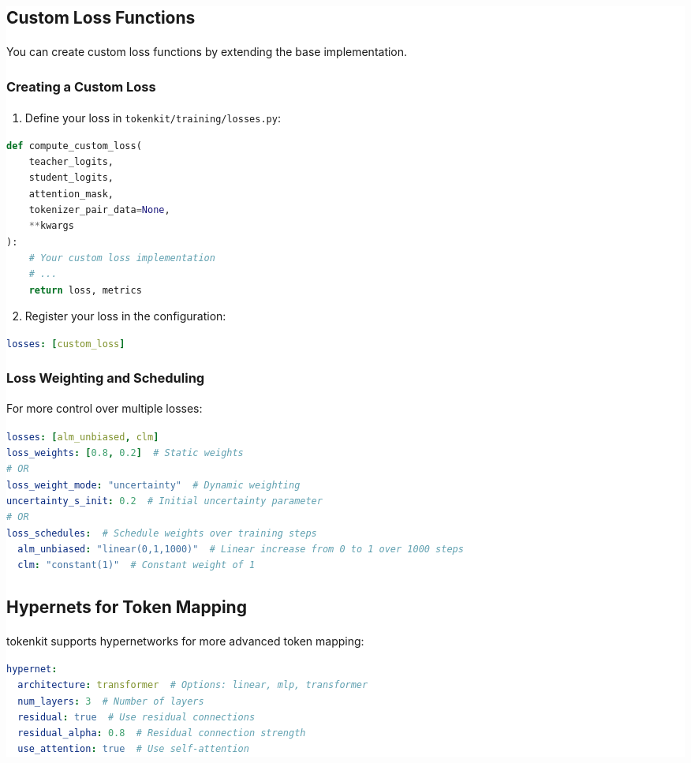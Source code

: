 ## Custom Loss Functions

You can create custom loss functions by extending the base implementation.

### Creating a Custom Loss

1. Define your loss in `tokenkit/training/losses.py`:

```python
def compute_custom_loss(
    teacher_logits,
    student_logits,
    attention_mask,
    tokenizer_pair_data=None,
    **kwargs
):
    # Your custom loss implementation
    # ...
    return loss, metrics
```

2. Register your loss in the configuration:

```yaml
losses: [custom_loss]
```

### Loss Weighting and Scheduling

For more control over multiple losses:

```yaml
losses: [alm_unbiased, clm]
loss_weights: [0.8, 0.2]  # Static weights
# OR
loss_weight_mode: "uncertainty"  # Dynamic weighting
uncertainty_s_init: 0.2  # Initial uncertainty parameter
# OR
loss_schedules:  # Schedule weights over training steps
  alm_unbiased: "linear(0,1,1000)"  # Linear increase from 0 to 1 over 1000 steps
  clm: "constant(1)"  # Constant weight of 1
```

## Hypernets for Token Mapping

tokenkit supports hypernetworks for more advanced token mapping:

```yaml
hypernet:
  architecture: transformer  # Options: linear, mlp, transformer
  num_layers: 3  # Number of layers
  residual: true  # Use residual connections
  residual_alpha: 0.8  # Residual connection strength
  use_attention: true  # Use self-attention
```
